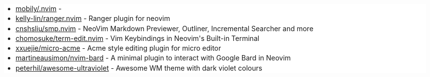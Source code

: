 - [mobily/.nvim](https://github.com/mobily/.nvim) - 
- [kelly-lin/ranger.nvim](https://github.com/kelly-lin/ranger.nvim) - Ranger plugin for neovim
- [cnshsliu/smp.nvim](https://github.com/cnshsliu/smp.nvim) - NeoVim Markdown Previewer, Outliner, Incremental Searcher and more
- [chomosuke/term-edit.nvim](https://github.com/chomosuke/term-edit.nvim) - Vim Keybindings in Neovim's Built-in Terminal
- [xxuejie/micro-acme](https://github.com/xxuejie/micro-acme) - Acme style editing plugin for micro editor
- [martineausimon/nvim-bard](https://github.com/martineausimon/nvim-bard) - A minimal plugin to interact with Google Bard in Neovim
- [peterhil/awesome-ultraviolet](https://github.com/peterhil/awesome-ultraviolet) - Awesome WM theme with dark violet colours
